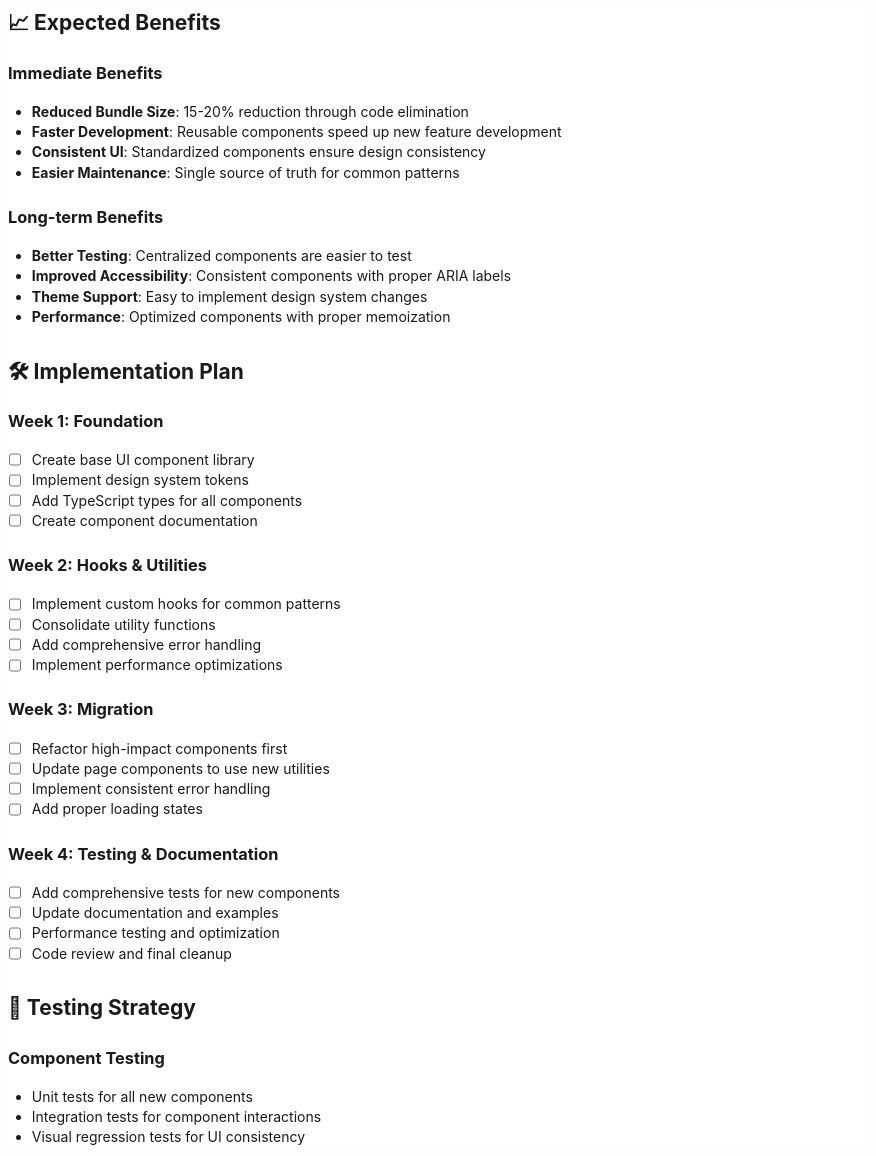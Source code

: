 ## 📈 **Expected Benefits**

### **Immediate Benefits**
- **Reduced Bundle Size**: 15-20% reduction through code elimination
- **Faster Development**: Reusable components speed up new feature development
- **Consistent UI**: Standardized components ensure design consistency
- **Easier Maintenance**: Single source of truth for common patterns

### **Long-term Benefits**
- **Better Testing**: Centralized components are easier to test
- **Improved Accessibility**: Consistent components with proper ARIA labels
- **Theme Support**: Easy to implement design system changes
- **Performance**: Optimized components with proper memoization

## 🛠 **Implementation Plan**

### **Week 1: Foundation**
- [ ] Create base UI component library
- [ ] Implement design system tokens
- [ ] Add TypeScript types for all components
- [ ] Create component documentation

### **Week 2: Hooks & Utilities**
- [ ] Implement custom hooks for common patterns
- [ ] Consolidate utility functions
- [ ] Add comprehensive error handling
- [ ] Implement performance optimizations

### **Week 3: Migration**
- [ ] Refactor high-impact components first
- [ ] Update page components to use new utilities
- [ ] Implement consistent error handling
- [ ] Add proper loading states

### **Week 4: Testing & Documentation**
- [ ] Add comprehensive tests for new components
- [ ] Update documentation and examples
- [ ] Performance testing and optimization
- [ ] Code review and final cleanup

## 🧪 **Testing Strategy**

### **Component Testing**
- Unit tests for all new components
- Integration tests for component interactions
- Visual regression tests for UI consistency

